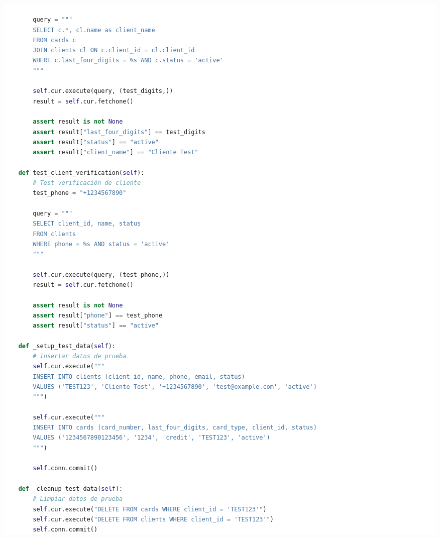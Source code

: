 ```python
        
        query = """
        SELECT c.*, cl.name as client_name
        FROM cards c
        JOIN clients cl ON c.client_id = cl.client_id
        WHERE c.last_four_digits = %s AND c.status = 'active'
        """
        
        self.cur.execute(query, (test_digits,))
        result = self.cur.fetchone()
        
        assert result is not None
        assert result["last_four_digits"] == test_digits
        assert result["status"] == "active"
        assert result["client_name"] == "Cliente Test"
    
    def test_client_verification(self):
        # Test verificación de cliente
        test_phone = "+1234567890"
        
        query = """
        SELECT client_id, name, status
        FROM clients
        WHERE phone = %s AND status = 'active'
        """
        
        self.cur.execute(query, (test_phone,))
        result = self.cur.fetchone()
        
        assert result is not None
        assert result["phone"] == test_phone
        assert result["status"] == "active"
    
    def _setup_test_data(self):
        # Insertar datos de prueba
        self.cur.execute("""
        INSERT INTO clients (client_id, name, phone, email, status)
        VALUES ('TEST123', 'Cliente Test', '+1234567890', 'test@example.com', 'active')
        """)
        
        self.cur.execute("""
        INSERT INTO cards (card_number, last_four_digits, card_type, client_id, status)
        VALUES ('1234567890123456', '1234', 'credit', 'TEST123', 'active')
        """)
        
        self.conn.commit()
    
    def _cleanup_test_data(self):
        # Limpiar datos de prueba
        self.cur.execute("DELETE FROM cards WHERE client_id = 'TEST123'")
        self.cur.execute("DELETE FROM clients WHERE client_id = 'TEST123'")
        self.conn.commit()
```
